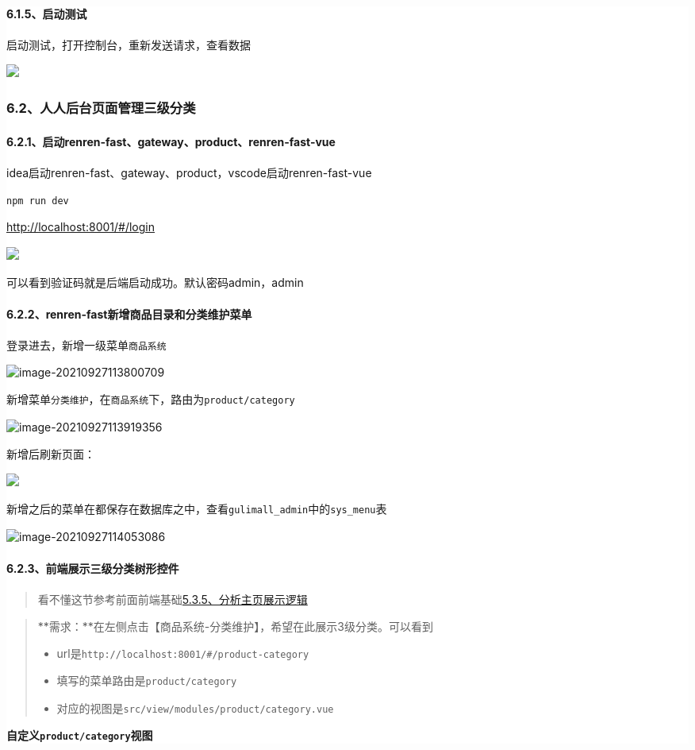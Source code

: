 #### 6.1.5、启动测试

启动测试，打开控制台，重新发送请求，查看数据

![](https://i-blog.csdnimg.cn/blog_migrate/d2ec5778c431547c560e4672a880b222.png)

### 6.2、人人后台页面管理三级分类

#### 6.2.1、启动renren-fast、gateway、product、renren-fast-vue

idea启动renren-fast、gateway、product，vscode启动renren-fast-vue

```java
npm run dev
```

[http://localhost:8001/#/login](http://localhost:8001/#/login "http://localhost:8001/#/login")

![](https://i-blog.csdnimg.cn/blog_migrate/0eaec8b912478c31d04ca0d1d92413a4.png)

可以看到验证码就是后端启动成功。默认密码admin，admin 

#### 6.2.2、renren-fast新增商品目录和分类维护菜单

登录进去，新增一级菜单`商品系统`

![image-20210927113800709](https://i-blog.csdnimg.cn/blog_migrate/2a825fa673f1299a0997bbfedf6cdd10.png)

新增菜单`分类维护`，在`商品系统`下，路由为`product/category`

![image-20210927113919356](https://i-blog.csdnimg.cn/blog_migrate/6a278b407e7b1fe58187398c85c877af.png)

新增后刷新页面：

![](https://i-blog.csdnimg.cn/blog_migrate/84480c4e5062082aecb6b069b7f4f6ba.png)

新增之后的菜单在都保存在数据库之中，查看`gulimall_admin`中的`sys_menu`表

![image-20210927114053086](https://i-blog.csdnimg.cn/blog_migrate/94e8ccb6384ab95c4e77a3b7854a0223.png)

#### 6.2.3、前端展示三级分类树形控件

> 看不懂这节参考前面前端基础[5.3.5、分析主页展示逻辑](https://blog.csdn.net/qq_40991313/article/details/127016898?spm=1001.2014.3001.5501#t57 "5.3.5、分析主页展示逻辑")

> **需求：**在左侧点击【商品系统-分类维护】，希望在此展示3级分类。可以看到
> 
> -   url是`http://localhost:8001/#/product-category`
>     
> -   填写的菜单路由是`product/category`
>     
> -   对应的视图是`src/view/modules/product/category.vue`
>     

**自定义`product/category`视图** 
